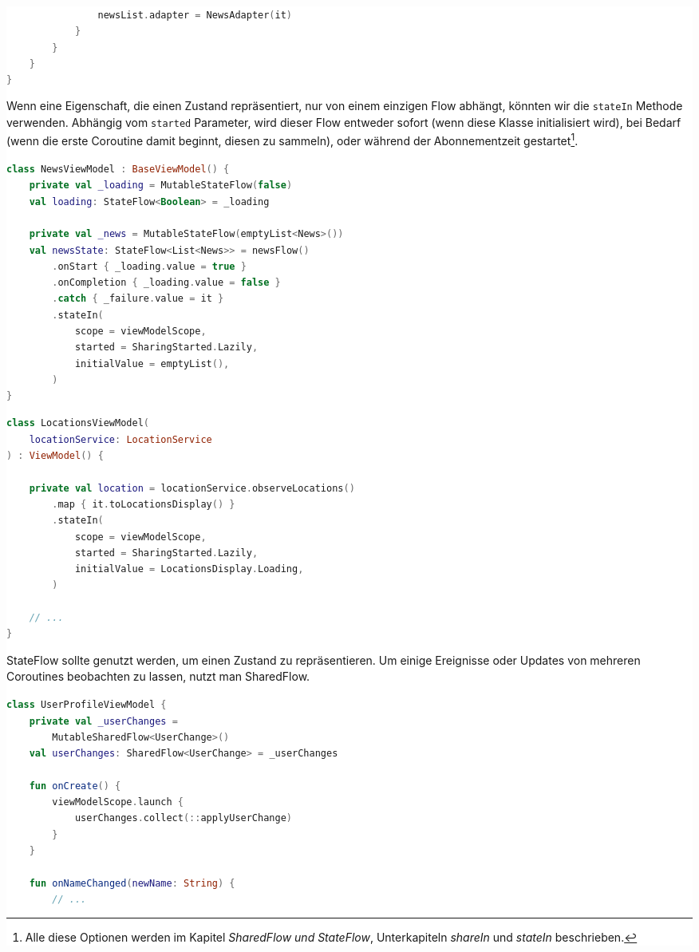 ```kotlin
                newsList.adapter = NewsAdapter(it)
            }
        }
    }
}
```


Wenn eine Eigenschaft, die einen Zustand repräsentiert, nur von einem einzigen Flow abhängt, könnten wir die `stateIn` Methode verwenden. Abhängig vom `started` Parameter, wird dieser Flow entweder sofort (wenn diese Klasse initialisiert wird), bei Bedarf (wenn die erste Coroutine damit beginnt, diesen zu sammeln), oder während der Abonnementzeit gestartet[^401_21].


```kotlin
class NewsViewModel : BaseViewModel() {
    private val _loading = MutableStateFlow(false)
    val loading: StateFlow<Boolean> = _loading

    private val _news = MutableStateFlow(emptyList<News>())
    val newsState: StateFlow<List<News>> = newsFlow()
        .onStart { _loading.value = true }
        .onCompletion { _loading.value = false }
        .catch { _failure.value = it }
        .stateIn(
            scope = viewModelScope,
            started = SharingStarted.Lazily,
            initialValue = emptyList(),
        )
}
```

```kotlin
class LocationsViewModel(
    locationService: LocationService
) : ViewModel() {

    private val location = locationService.observeLocations()
        .map { it.toLocationsDisplay() }
        .stateIn(
            scope = viewModelScope,
            started = SharingStarted.Lazily,
            initialValue = LocationsDisplay.Loading,
        )

    // ...
}
```


StateFlow sollte genutzt werden, um einen Zustand zu repräsentieren. Um einige Ereignisse oder Updates von mehreren Coroutines beobachten zu lassen, nutzt man SharedFlow.


```kotlin
class UserProfileViewModel {
    private val _userChanges =
        MutableSharedFlow<UserChange>()
    val userChanges: SharedFlow<UserChange> = _userChanges

    fun onCreate() {
        viewModelScope.launch {
            userChanges.collect(::applyUserChange)
        }
    }

    fun onNameChanged(newName: String) {
        // ...
```

[^401_16]: Weitere Einzelheiten finden Sie im Kapitel *Aufbau eines Coroutine-Bereichs*.
[^401_17]: Um mehr über die Funktionsweise von `SupervisorJob` zu erfahren, siehe das Kapitel *Ausnahmebehandlung*.
[^401_18]: Weitere Einzelheiten finden Sie im Kapitel *Aufbau eines Coroutine-Bereichs*. Dispatchers und Exception-Handler werden in den Kapiteln *Dispatchers* und *Ausnahmebehandlung* beschrieben, jeweils.
[^401_19]: Weitere Einzelheiten finden Sie im Kapitel *Flow-Lebenszyklusfunktionen*.
[^401_20]: Weitere Einzelheiten finden Sie im Kapitel *SharedFlow und StateFlow*.
[^401_21]: Alle diese Optionen werden im Kapitel *SharedFlow und StateFlow*, Unterkapiteln *shareIn* und *stateIn* beschrieben.